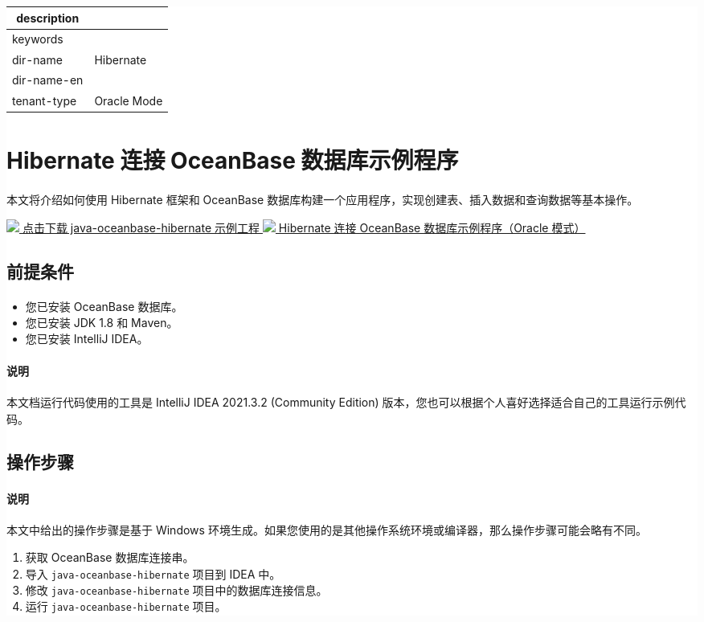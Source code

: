 |description||
|---|---|
|keywords||
|dir-name|Hibernate|
|dir-name-en||
|tenant-type|Oracle Mode|

# Hibernate 连接 OceanBase 数据库示例程序

本文将介绍如何使用 Hibernate 框架和 OceanBase 数据库构建一个应用程序，实现创建表、插入数据和查询数据等基本操作。

<div role="videolist">
      <a role='link' href='https://obbusiness-private.oss-cn-shanghai.aliyuncs.com/doc/img/observer-enterprise/V4.2.0/3.develop/demo/java/java-oceanbase-hibernate/java-oceanbase-hibernate.zip'>
          <img src='https://file.oceanbase.com/doc/img/lQLPJyFovGIOcJQWFrAqhLlgRRsPvwU-H7hJ_i0A_22_22.png'/>
          点击下载 java-oceanbase-hibernate 示例工程
      </a>
      <a role='video' href='https://obbusiness-private.oss-cn-shanghai.aliyuncs.com/video-center/video/video/02%20java-oceanbase-hibernate.mp4'>
         <img src='https://mdn.alipayobjects.com/huamei_22khvb/afts/img/A*DFPmToHK6hgAAAAAAAAAAAAADiGDAQ/original'/>
          Hibernate 连接 OceanBase 数据库示例程序（Oracle 模式）
      </a>
</div>


## 前提条件

* 您已安装 OceanBase 数据库。
* 您已安装 JDK 1.8 和 Maven。
* 您已安装 IntelliJ IDEA。

<main id="notice" type='explain'>
  <h4>说明</h4>
  <p>本文档运行代码使用的工具是 IntelliJ IDEA 2021.3.2 (Community Edition) 版本，您也可以根据个人喜好选择适合自己的工具运行示例代码。</p>
</main>

## 操作步骤

<main id="notice" type='explain'>
  <h4>说明</h4>
  <p>本文中给出的操作步骤是基于 Windows 环境生成。如果您使用的是其他操作系统环境或编译器，那么操作步骤可能会略有不同。 </p>
</main>

1. 获取 OceanBase 数据库连接串。
2. 导入 `java-oceanbase-hibernate` 项目到 IDEA 中。
3. 修改 `java-oceanbase-hibernate` 项目中的数据库连接信息。
4. 运行 `java-oceanbase-hibernate` 项目。
